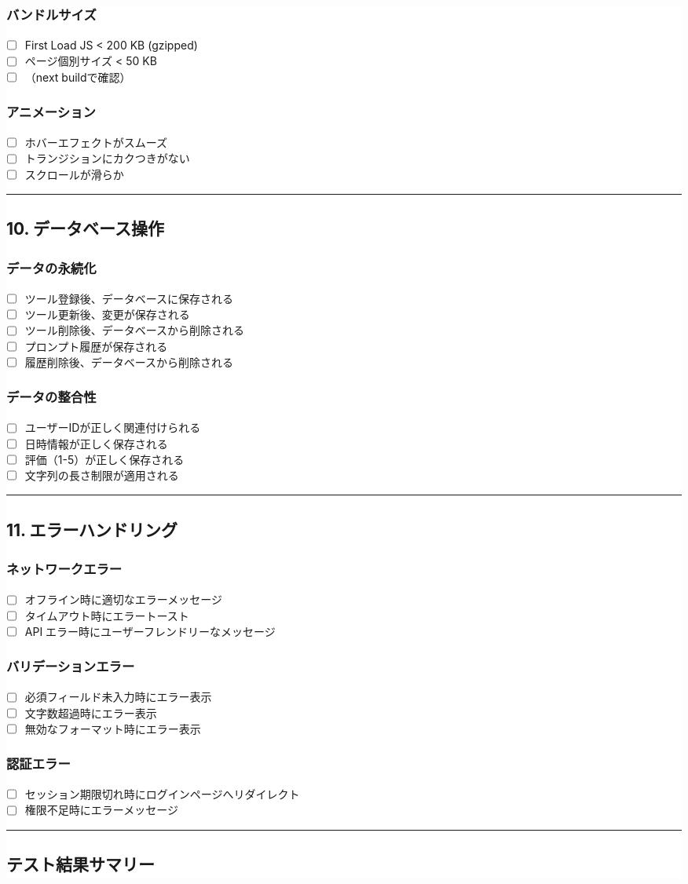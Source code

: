 ### バンドルサイズ
- [ ] First Load JS < 200 KB (gzipped)
- [ ] ページ個別サイズ < 50 KB
- [ ] （next buildで確認）

### アニメーション
- [ ] ホバーエフェクトがスムーズ
- [ ] トランジションにカクつきがない
- [ ] スクロールが滑らか

---

## 10. データベース操作

### データの永続化
- [ ] ツール登録後、データベースに保存される
- [ ] ツール更新後、変更が保存される
- [ ] ツール削除後、データベースから削除される
- [ ] プロンプト履歴が保存される
- [ ] 履歴削除後、データベースから削除される

### データの整合性
- [ ] ユーザーIDが正しく関連付けられる
- [ ] 日時情報が正しく保存される
- [ ] 評価（1-5）が正しく保存される
- [ ] 文字列の長さ制限が適用される

---

## 11. エラーハンドリング

### ネットワークエラー
- [ ] オフライン時に適切なエラーメッセージ
- [ ] タイムアウト時にエラートースト
- [ ] API エラー時にユーザーフレンドリーなメッセージ

### バリデーションエラー
- [ ] 必須フィールド未入力時にエラー表示
- [ ] 文字数超過時にエラー表示
- [ ] 無効なフォーマット時にエラー表示

### 認証エラー
- [ ] セッション期限切れ時にログインページへリダイレクト
- [ ] 権限不足時にエラーメッセージ

---

## テスト結果サマリー

